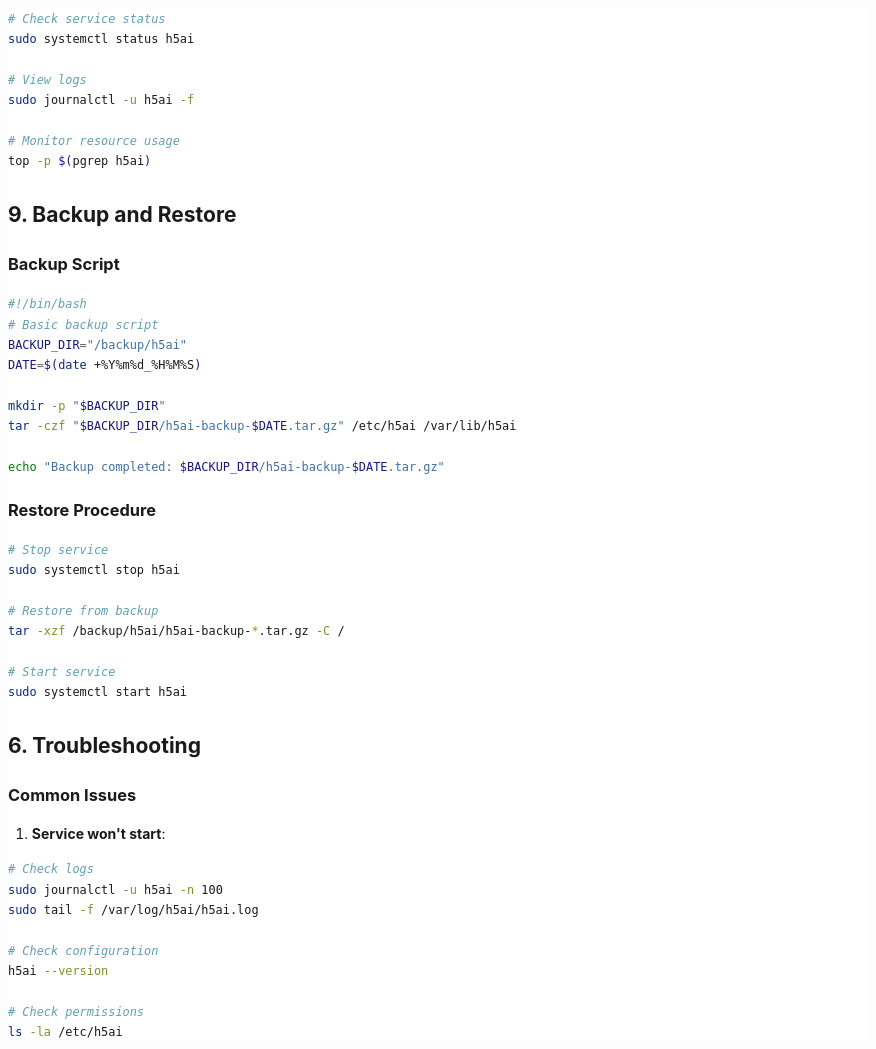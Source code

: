 ```bash
# Check service status
sudo systemctl status h5ai

# View logs
sudo journalctl -u h5ai -f

# Monitor resource usage
top -p $(pgrep h5ai)
```

## 9. Backup and Restore

### Backup Script

```bash
#!/bin/bash
# Basic backup script
BACKUP_DIR="/backup/h5ai"
DATE=$(date +%Y%m%d_%H%M%S)

mkdir -p "$BACKUP_DIR"
tar -czf "$BACKUP_DIR/h5ai-backup-$DATE.tar.gz" /etc/h5ai /var/lib/h5ai

echo "Backup completed: $BACKUP_DIR/h5ai-backup-$DATE.tar.gz"
```

### Restore Procedure

```bash
# Stop service
sudo systemctl stop h5ai

# Restore from backup
tar -xzf /backup/h5ai/h5ai-backup-*.tar.gz -C /

# Start service
sudo systemctl start h5ai
```

## 6. Troubleshooting

### Common Issues

1. **Service won't start**:
```bash
# Check logs
sudo journalctl -u h5ai -n 100
sudo tail -f /var/log/h5ai/h5ai.log

# Check configuration
h5ai --version

# Check permissions
ls -la /etc/h5ai
```
